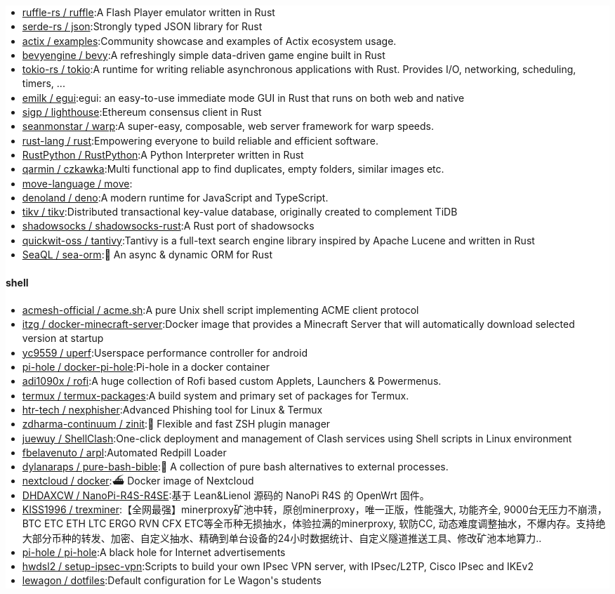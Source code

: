 * [ruffle-rs / ruffle](https://github.com/ruffle-rs/ruffle):A Flash Player emulator written in Rust
* [serde-rs / json](https://github.com/serde-rs/json):Strongly typed JSON library for Rust
* [actix / examples](https://github.com/actix/examples):Community showcase and examples of Actix ecosystem usage.
* [bevyengine / bevy](https://github.com/bevyengine/bevy):A refreshingly simple data-driven game engine built in Rust
* [tokio-rs / tokio](https://github.com/tokio-rs/tokio):A runtime for writing reliable asynchronous applications with Rust. Provides I/O, networking, scheduling, timers, ...
* [emilk / egui](https://github.com/emilk/egui):egui: an easy-to-use immediate mode GUI in Rust that runs on both web and native
* [sigp / lighthouse](https://github.com/sigp/lighthouse):Ethereum consensus client in Rust
* [seanmonstar / warp](https://github.com/seanmonstar/warp):A super-easy, composable, web server framework for warp speeds.
* [rust-lang / rust](https://github.com/rust-lang/rust):Empowering everyone to build reliable and efficient software.
* [RustPython / RustPython](https://github.com/RustPython/RustPython):A Python Interpreter written in Rust
* [qarmin / czkawka](https://github.com/qarmin/czkawka):Multi functional app to find duplicates, empty folders, similar images etc.
* [move-language / move](https://github.com/move-language/move):
* [denoland / deno](https://github.com/denoland/deno):A modern runtime for JavaScript and TypeScript.
* [tikv / tikv](https://github.com/tikv/tikv):Distributed transactional key-value database, originally created to complement TiDB
* [shadowsocks / shadowsocks-rust](https://github.com/shadowsocks/shadowsocks-rust):A Rust port of shadowsocks
* [quickwit-oss / tantivy](https://github.com/quickwit-oss/tantivy):Tantivy is a full-text search engine library inspired by Apache Lucene and written in Rust
* [SeaQL / sea-orm](https://github.com/SeaQL/sea-orm):🐚
An async & dynamic ORM for Rust

#### shell
* [acmesh-official / acme.sh](https://github.com/acmesh-official/acme.sh):A pure Unix shell script implementing ACME client protocol
* [itzg / docker-minecraft-server](https://github.com/itzg/docker-minecraft-server):Docker image that provides a Minecraft Server that will automatically download selected version at startup
* [yc9559 / uperf](https://github.com/yc9559/uperf):Userspace performance controller for android
* [pi-hole / docker-pi-hole](https://github.com/pi-hole/docker-pi-hole):Pi-hole in a docker container
* [adi1090x / rofi](https://github.com/adi1090x/rofi):A huge collection of Rofi based custom Applets, Launchers & Powermenus.
* [termux / termux-packages](https://github.com/termux/termux-packages):A build system and primary set of packages for Termux.
* [htr-tech / nexphisher](https://github.com/htr-tech/nexphisher):Advanced Phishing tool for Linux & Termux
* [zdharma-continuum / zinit](https://github.com/zdharma-continuum/zinit):🌻
Flexible and fast ZSH plugin manager
* [juewuy / ShellClash](https://github.com/juewuy/ShellClash):One-click deployment and management of Clash services using Shell scripts in Linux environment
* [fbelavenuto / arpl](https://github.com/fbelavenuto/arpl):Automated Redpill Loader
* [dylanaraps / pure-bash-bible](https://github.com/dylanaraps/pure-bash-bible):📖
A collection of pure bash alternatives to external processes.
* [nextcloud / docker](https://github.com/nextcloud/docker):⛴
Docker image of Nextcloud
* [DHDAXCW / NanoPi-R4S-R4SE](https://github.com/DHDAXCW/NanoPi-R4S-R4SE):基于 Lean&Lienol 源码的 NanoPi R4S 的 OpenWrt 固件。
* [KISS1996 / trexminer](https://github.com/KISS1996/trexminer):【全网最强】minerproxy矿池中转，原创minerproxy，唯一正版，性能强大, 功能齐全, 9000台无压力不崩溃，BTC ETC ETH LTC ERGO RVN CFX ETC等全币种无损抽水，体验拉满的minerproxy, 软防CC, 动态难度调整抽水，不爆内存。支持绝大部分币种的转发、加密、自定义抽水、精确到单台设备的24小时数据统计、自定义隧道推送工具、修改矿池本地算力..
* [pi-hole / pi-hole](https://github.com/pi-hole/pi-hole):A black hole for Internet advertisements
* [hwdsl2 / setup-ipsec-vpn](https://github.com/hwdsl2/setup-ipsec-vpn):Scripts to build your own IPsec VPN server, with IPsec/L2TP, Cisco IPsec and IKEv2
* [lewagon / dotfiles](https://github.com/lewagon/dotfiles):Default configuration for Le Wagon's students
